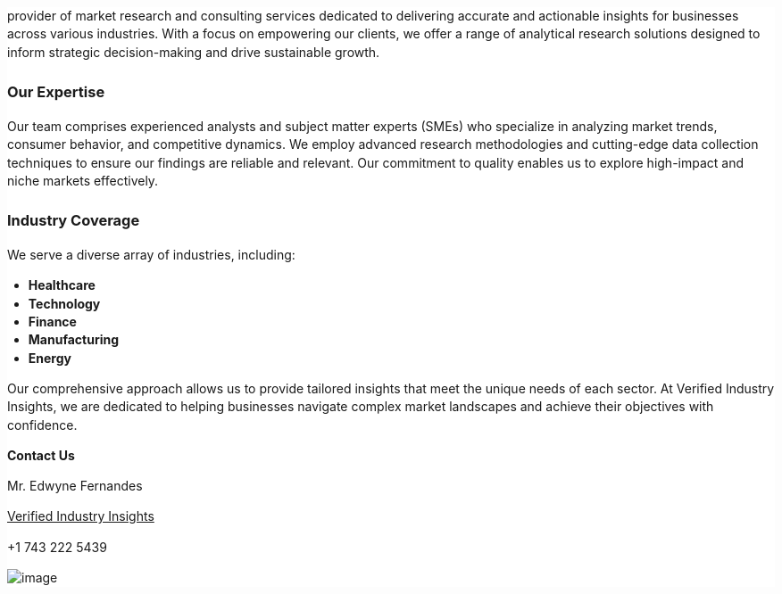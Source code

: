 provider of market research and consulting services dedicated to delivering accurate and actionable insights for businesses across various industries. With a focus on empowering our clients, we offer a range of analytical research solutions designed to inform strategic decision-making and drive sustainable growth.</p><h3>Our Expertise</h3><p>Our team comprises experienced analysts and subject matter experts (SMEs) who specialize in analyzing market trends, consumer behavior, and competitive dynamics. We employ advanced research methodologies and cutting-edge data collection techniques to ensure our findings are reliable and relevant. Our commitment to quality enables us to explore high-impact and niche markets effectively.</p><h3>Industry Coverage</h3><p>We serve a diverse array of industries, including:</p><ul><li><strong>Healthcare</strong></li><li><strong>Technology</strong></li><li><strong>Finance</strong></li><li><strong>Manufacturing</strong></li><li><strong>Energy</strong></li></ul><p>Our comprehensive approach allows us to provide tailored insights that meet the unique needs of each sector. At Verified Industry Insights, we are dedicated to helping businesses navigate complex market landscapes and achieve their objectives with confidence.</p><p><strong>Contact Us</strong></p><p>Mr. Edwyne Fernandes</p><p><a href="https://www.verifiedindustryinsights.com/">Verified Industry Insights</a></p><p>+1 743 222 5439</p>
![image](https://github.com/user-attachments/assets/2fa5499b-9fc4-4d16-8b12-0909629c9e32)
